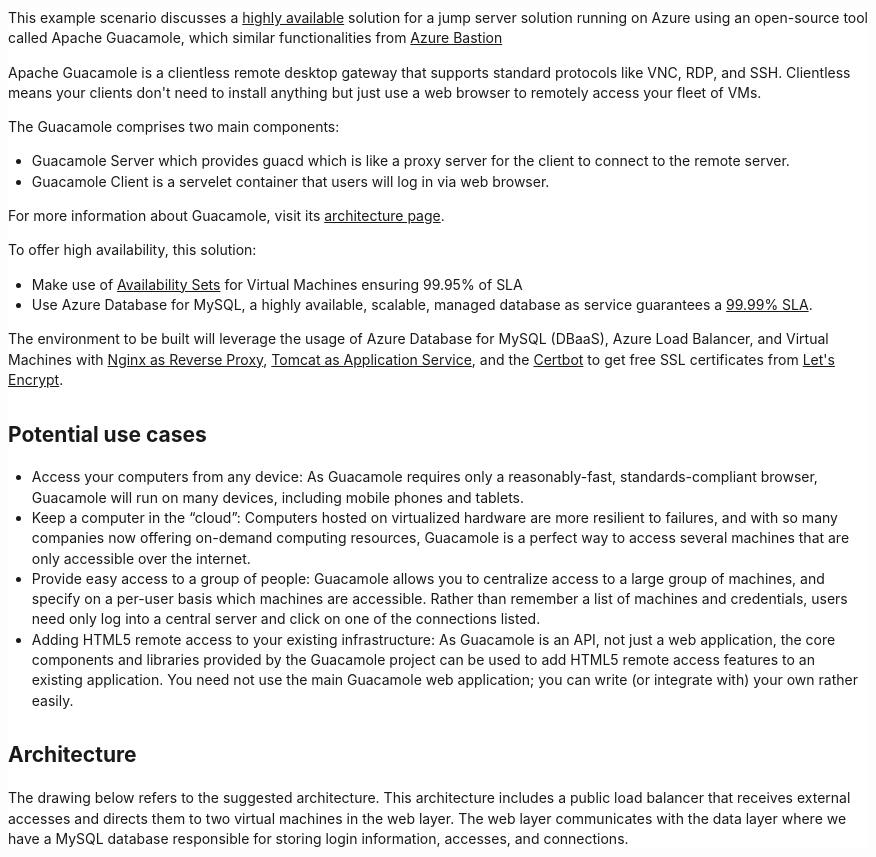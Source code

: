 This example scenario discusses a [highly available](https://wikipedia.org/wiki/High_availability) solution for a jump server solution running on Azure using an open-source tool called Apache Guacamole, which similar functionalities from [Azure Bastion](https://docs.microsoft.com/en-us/azure/bastion/bastion-overview)

Apache Guacamole is a clientless remote desktop gateway that supports standard protocols like VNC, RDP, and SSH. Clientless means your clients don't need to install anything but just use a web browser to remotely access your fleet of VMs.

The Guacamole comprises two main components:

* Guacamole Server which provides guacd which is like a proxy server for the client to connect to the remote server.
* Guacamole Client is a servelet container that users will log in via web browser.

For more information about Guacamole, visit its [architecture page](https://guacamole.apache.org/doc/gug/guacamole-architecture.html).

To offer high availability, this solution:

* Make use of [Availability Sets](https://docs.microsoft.com/en-us/azure/virtual-machines/availability#availability-sets) for Virtual Machines ensuring 99.95% of SLA
* Use Azure Database for MySQL, a highly available, scalable, managed database as service guarantees a [99.99% SLA](https://docs.microsoft.com/en-us/azure/mysql/concepts-high-availability).

The environment to be built will leverage the usage of Azure Database for MySQL (DBaaS), Azure Load Balancer, and Virtual Machines with [Nginx as Reverse Proxy](https://docs.nginx.com/nginx/admin-guide/web-server/reverse-proxy/), [Tomcat as Application Service](https://tomcat.apache.org/), and the [Certbot](https://certbot.eff.org/) to get free SSL certificates from [Let's Encrypt](https://letsencrypt.org/).

## Potential use cases

* Access your computers from any device: As Guacamole requires only a reasonably-fast, standards-compliant browser, Guacamole will run on many devices, including mobile phones and tablets.
* Keep a computer in the “cloud”: Computers hosted on virtualized hardware are more resilient to failures, and with so many companies now offering on-demand computing resources, Guacamole is a perfect way to access several machines that are only accessible over the internet.
* Provide easy access to a group of people: Guacamole allows you to centralize access to a large group of machines, and specify on a per-user basis which machines are accessible. Rather than remember a list of machines and credentials, users need only log into a central server and click on one of the connections listed.
* Adding HTML5 remote access to your existing infrastructure: As Guacamole is an API, not just a web application, the core components and libraries provided by the Guacamole project can be used to add HTML5 remote access features to an existing application. You need not use the main Guacamole web application; you can write (or integrate with) your own rather easily.

## Architecture

The drawing below refers to the suggested architecture. This architecture includes a public load balancer that receives external accesses and directs them to two virtual machines in the web layer. The web layer communicates with the data layer where we have a MySQL database responsible for storing login information, accesses, and connections.
